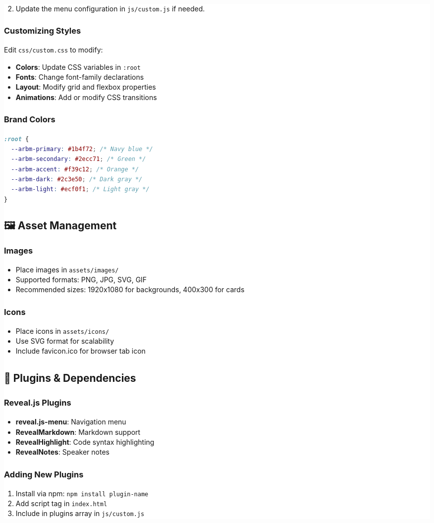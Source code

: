 2. Update the menu configuration in `js/custom.js` if needed.

### Customizing Styles

Edit `css/custom.css` to modify:

- **Colors**: Update CSS variables in `:root`
- **Fonts**: Change font-family declarations
- **Layout**: Modify grid and flexbox properties
- **Animations**: Add or modify CSS transitions

### Brand Colors

```css
:root {
  --arbm-primary: #1b4f72; /* Navy blue */
  --arbm-secondary: #2ecc71; /* Green */
  --arbm-accent: #f39c12; /* Orange */
  --arbm-dark: #2c3e50; /* Dark gray */
  --arbm-light: #ecf0f1; /* Light gray */
}
```

## 🖼️ Asset Management

### Images

- Place images in `assets/images/`
- Supported formats: PNG, JPG, SVG, GIF
- Recommended sizes: 1920x1080 for backgrounds, 400x300 for cards

### Icons

- Place icons in `assets/icons/`
- Use SVG format for scalability
- Include favicon.ico for browser tab icon

## 🔌 Plugins & Dependencies

### Reveal.js Plugins

- **reveal.js-menu**: Navigation menu
- **RevealMarkdown**: Markdown support
- **RevealHighlight**: Code syntax highlighting
- **RevealNotes**: Speaker notes

### Adding New Plugins

1. Install via npm: `npm install plugin-name`
2. Add script tag in `index.html`
3. Include in plugins array in `js/custom.js`
